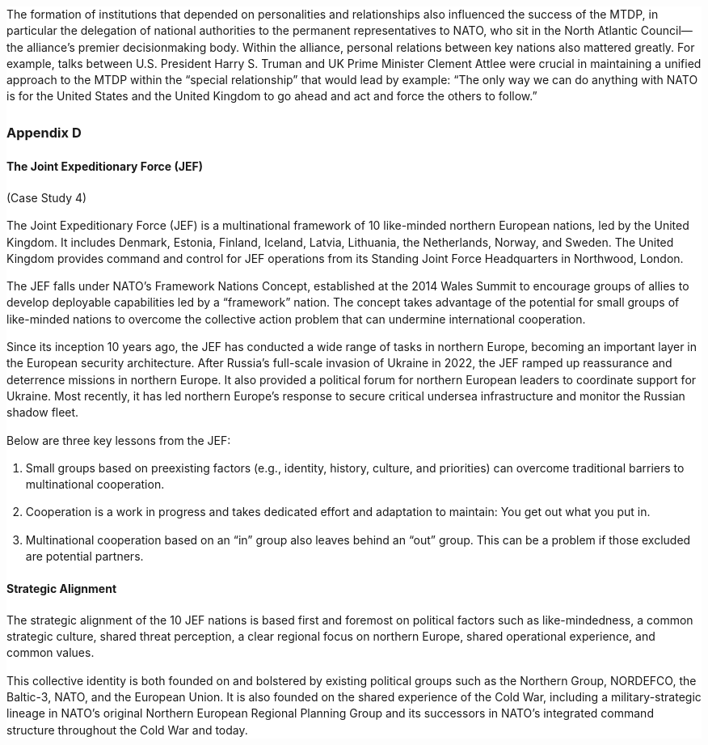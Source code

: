 The formation of institutions that depended on personalities and relationships also influenced the success of the MTDP, in particular the delegation of national authorities to the permanent representatives to NATO, who sit in the North Atlantic Council—the alliance’s premier decisionmaking body. Within the alliance, personal relations between key nations also mattered greatly. For example, talks between U.S. President Harry S. Truman and UK Prime Minister Clement Attlee were crucial in maintaining a unified approach to the MTDP within the “special relationship” that would lead by example: “The only way we can do anything with NATO is for the United States and the United Kingdom to go ahead and act and force the others to follow.”


### Appendix D

#### The Joint Expeditionary Force (JEF)

(Case Study 4)

The Joint Expeditionary Force (JEF) is a multinational framework of 10 like-minded northern European nations, led by the United Kingdom. It includes Denmark, Estonia, Finland, Iceland, Latvia, Lithuania, the Netherlands, Norway, and Sweden. The United Kingdom provides command and control for JEF operations from its Standing Joint Force Headquarters in Northwood, London.

The JEF falls under NATO’s Framework Nations Concept, established at the 2014 Wales Summit to encourage groups of allies to develop deployable capabilities led by a “framework” nation. The concept takes advantage of the potential for small groups of like-minded nations to overcome the collective action problem that can undermine international cooperation.

Since its inception 10 years ago, the JEF has conducted a wide range of tasks in northern Europe, becoming an important layer in the European security architecture. After Russia’s full-scale invasion of Ukraine in 2022, the JEF ramped up reassurance and deterrence missions in northern Europe. It also provided a political forum for northern European leaders to coordinate support for Ukraine. Most recently, it has led northern Europe’s response to secure critical undersea infrastructure and monitor the Russian shadow fleet.

Below are three key lessons from the JEF:

1. Small groups based on preexisting factors (e.g., identity, history, culture, and priorities) can overcome traditional barriers to multinational cooperation.

2. Cooperation is a work in progress and takes dedicated effort and adaptation to maintain: You get out what you put in.

3. Multinational cooperation based on an “in” group also leaves behind an “out” group. This can be a problem if those excluded are potential partners.

#### Strategic Alignment

The strategic alignment of the 10 JEF nations is based first and foremost on political factors such as like-mindedness, a common strategic culture, shared threat perception, a clear regional focus on northern Europe, shared operational experience, and common values.

This collective identity is both founded on and bolstered by existing political groups such as the Northern Group, NORDEFCO, the Baltic-3, NATO, and the European Union. It is also founded on the shared experience of the Cold War, including a military-strategic lineage in NATO’s original Northern European Regional Planning Group and its successors in NATO’s integrated command structure throughout the Cold War and today.
